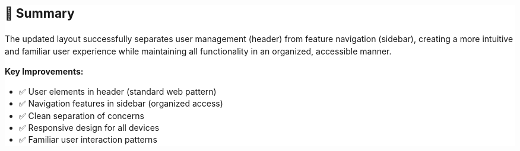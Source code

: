 ## 📝 Summary

The updated layout successfully separates user management (header) from feature navigation (sidebar), creating a more intuitive and familiar user experience while maintaining all functionality in an organized, accessible manner.

**Key Improvements:**
- ✅ User elements in header (standard web pattern)
- ✅ Navigation features in sidebar (organized access)
- ✅ Clean separation of concerns
- ✅ Responsive design for all devices
- ✅ Familiar user interaction patterns